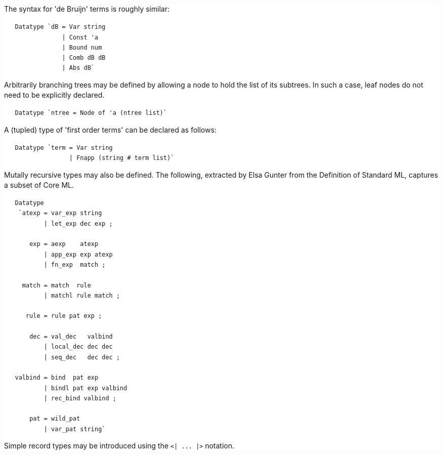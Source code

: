 The syntax for 'de Bruijn' terms is roughly similar:

``` hol4
   Datatype `dB = Var string
                | Const 'a
                | Bound num
                | Comb dB dB
                | Abs dB`
```

Arbitrarily branching trees may be defined by allowing a node to hold
the list of its subtrees. In such a case, leaf nodes do not need to be
explicitly declared.

``` hol4
   Datatype `ntree = Node of 'a (ntree list)`
```

A (tupled) type of 'first order terms' can be declared as follows:

``` hol4
   Datatype `term = Var string
                  | Fnapp (string # term list)`
```

Mutally recursive types may also be defined. The following, extracted by
Elsa Gunter from the Definition of Standard ML, captures a subset of
Core ML.

``` hol4
   Datatype
    `atexp = var_exp string
           | let_exp dec exp ;

       exp = aexp    atexp
           | app_exp exp atexp
           | fn_exp  match ;

     match = match  rule
           | matchl rule match ;

      rule = rule pat exp ;

       dec = val_dec   valbind
           | local_dec dec dec
           | seq_dec   dec dec ;

   valbind = bind  pat exp
           | bindl pat exp valbind
           | rec_bind valbind ;

       pat = wild_pat
           | var_pat string`
```

Simple record types may be introduced using the `<| ... |>` notation.
